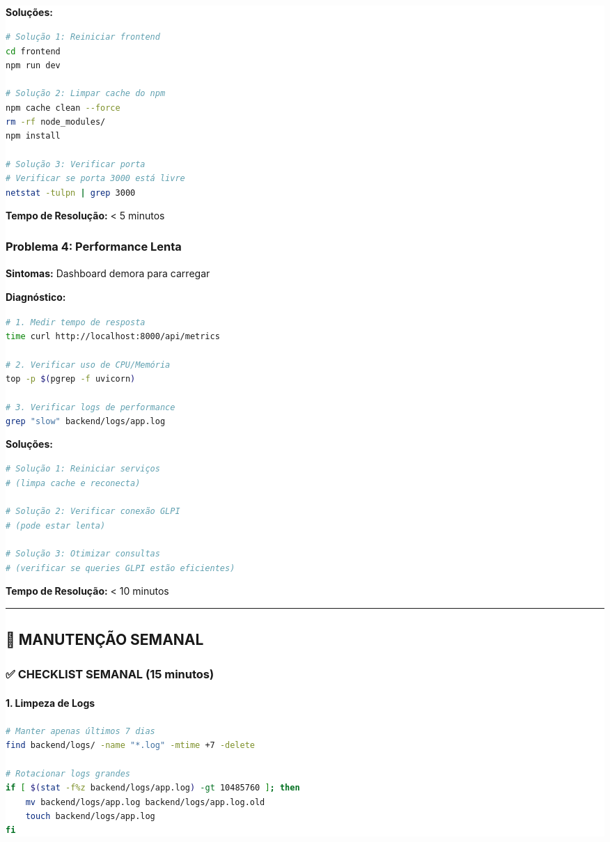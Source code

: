 **Soluções:**
```bash
# Solução 1: Reiniciar frontend
cd frontend
npm run dev

# Solução 2: Limpar cache do npm
npm cache clean --force
rm -rf node_modules/
npm install

# Solução 3: Verificar porta
# Verificar se porta 3000 está livre
netstat -tulpn | grep 3000
```

**Tempo de Resolução:** < 5 minutos

### Problema 4: Performance Lenta
**Sintomas:** Dashboard demora para carregar

**Diagnóstico:**
```bash
# 1. Medir tempo de resposta
time curl http://localhost:8000/api/metrics

# 2. Verificar uso de CPU/Memória
top -p $(pgrep -f uvicorn)

# 3. Verificar logs de performance
grep "slow" backend/logs/app.log
```

**Soluções:**
```bash
# Solução 1: Reiniciar serviços
# (limpa cache e reconecta)

# Solução 2: Verificar conexão GLPI
# (pode estar lenta)

# Solução 3: Otimizar consultas
# (verificar se queries GLPI estão eficientes)
```

**Tempo de Resolução:** < 10 minutos

---

## 🔧 MANUTENÇÃO SEMANAL

### ✅ CHECKLIST SEMANAL (15 minutos)

#### 1. Limpeza de Logs
```bash
# Manter apenas últimos 7 dias
find backend/logs/ -name "*.log" -mtime +7 -delete

# Rotacionar logs grandes
if [ $(stat -f%z backend/logs/app.log) -gt 10485760 ]; then
    mv backend/logs/app.log backend/logs/app.log.old
    touch backend/logs/app.log
fi
```

